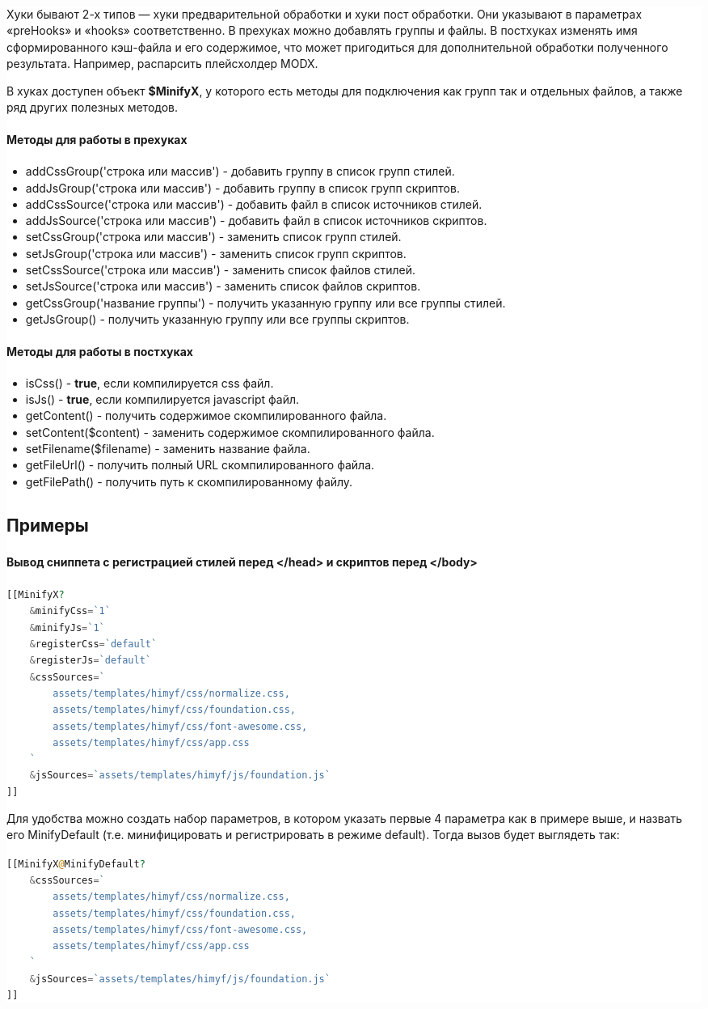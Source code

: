 Хуки бывают 2-х типов — хуки предварительной обработки и хуки пост обработки. Они указывают в параметрах «preHooks» и «hooks» соответственно. В прехуках можно добавлять группы и файлы. В постхуках изменять имя сформированного кэш-файла и его содержимое, что может пригодиться для дополнительной обработки полученного результата. Например, распарсить плейсхолдер MODX.

В хуках доступен объект **$MinifyX**, у которого есть методы для подключения как групп так и отдельных файлов, а также ряд других полезных методов. 
#### Методы для работы в прехуках
- addCssGroup('строка или массив') - добавить группу в список групп стилей. 
- addJsGroup('строка или массив') - добавить группу в список групп скриптов.
- addCssSource('строка или массив') - добавить файл в список источников стилей.
- addJsSource('строка или массив') - добавить файл в список источников скриптов.
- setCssGroup('строка или массив') - заменить список групп стилей.
- setJsGroup('строка или массив') - заменить список групп скриптов.
- setCssSource('строка или массив') - заменить список файлов стилей.
- setJsSource('строка или массив') - заменить список файлов скриптов.
- getCssGroup('название группы') - получить указанную группу или все группы стилей.
- getJsGroup() - получить указанную группу или все группы скриптов.
#### Методы для работы в постхуках
- isCss() - **true**, если компилируется css файл.
- isJs() - **true**, если компилируется javascript файл.
- getContent() - получить содержимое скомпилированного файла.
- setContent($content) - заменить содержимое скомпилированного файла.
- setFilename($filename) - заменить название файла. 
- getFileUrl() - получить полный URL скомпилированного файла.
- getFilePath() - получить путь к скомпилированному файлу.

## Примеры
#### Вывод сниппета с регистрацией стилей перед </head\> и скриптов перед </body\>
```php
[[MinifyX?
	&minifyCss=`1`
	&minifyJs=`1`
	&registerCss=`default`
	&registerJs=`default`
	&cssSources=`
		assets/templates/himyf/css/normalize.css,
		assets/templates/himyf/css/foundation.css,
		assets/templates/himyf/css/font-awesome.css,
		assets/templates/himyf/css/app.css
	`
	&jsSources=`assets/templates/himyf/js/foundation.js`
]]
```
Для удобства можно создать набор параметров, в котором указать первые 4 параметра как в примере выше, и назвать его MinifyDefault (т.е. минифицировать и регистрировать в режиме default). Тогда вызов будет выглядеть так:
```php
[[MinifyX@MinifyDefault?
	&cssSources=`
		assets/templates/himyf/css/normalize.css,
		assets/templates/himyf/css/foundation.css,
		assets/templates/himyf/css/font-awesome.css,
		assets/templates/himyf/css/app.css
	`
	&jsSources=`assets/templates/himyf/js/foundation.js`
]]
```
